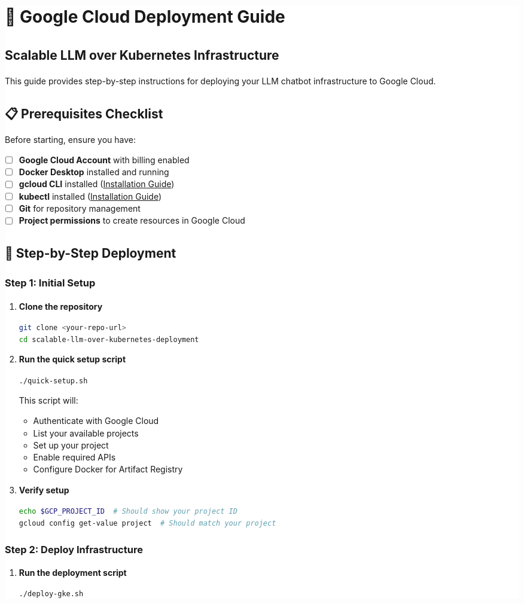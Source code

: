 # 🚀 Google Cloud Deployment Guide

## Scalable LLM over Kubernetes Infrastructure

This guide provides step-by-step instructions for deploying your LLM chatbot infrastructure to Google Cloud.

## 📋 Prerequisites Checklist

Before starting, ensure you have:

- [ ] **Google Cloud Account** with billing enabled
- [ ] **Docker Desktop** installed and running
- [ ] **gcloud CLI** installed ([Installation Guide](https://cloud.google.com/sdk/docs/install))
- [ ] **kubectl** installed ([Installation Guide](https://kubernetes.io/docs/tasks/tools/))
- [ ] **Git** for repository management
- [ ] **Project permissions** to create resources in Google Cloud

## 🎯 Step-by-Step Deployment

### Step 1: Initial Setup

1. **Clone the repository**
   ```bash
   git clone <your-repo-url>
   cd scalable-llm-over-kubernetes-deployment
   ```

2. **Run the quick setup script**
   ```bash
   ./quick-setup.sh
   ```
   
   This script will:
   - Authenticate with Google Cloud
   - List your available projects
   - Set up your project
   - Enable required APIs
   - Configure Docker for Artifact Registry

3. **Verify setup**
   ```bash
   echo $GCP_PROJECT_ID  # Should show your project ID
   gcloud config get-value project  # Should match your project
   ```

### Step 2: Deploy Infrastructure

1. **Run the deployment script**
   ```bash
   ./deploy-gke.sh
   ```
